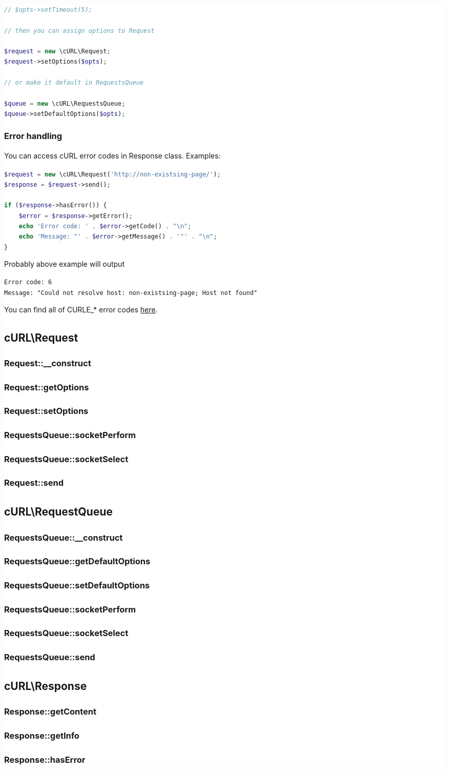 ```php
// $opts->setTimeout(5);

// then you can assign options to Request

$request = new \cURL\Request;
$request->setOptions($opts);

// or make it default in RequestsQueue

$queue = new \cURL\RequestsQueue;
$queue->setDefaultOptions($opts);
```
### Error handling
You can access cURL error codes in Response class.
Examples:
```php
$request = new \cURL\Request('http://non-existsing-page/');
$response = $request->send();

if ($response->hasError()) {
    $error = $response->getError();
    echo 'Error code: ' . $error->getCode() . "\n";
    echo 'Message: "' . $error->getMessage() . '"' . "\n";
}
```
Probably above example will output
```
Error code: 6
Message: "Could not resolve host: non-existsing-page; Host not found"
```
You can find all of CURLE_* error codes [here](http://php.net/manual/en/curl.constants.php).
## cURL\Request
### Request::__construct
### Request::getOptions
### Request::setOptions
### RequestsQueue::socketPerform
### RequestsQueue::socketSelect
### Request::send
## cURL\RequestQueue
### RequestsQueue::__construct
### RequestsQueue::getDefaultOptions
### RequestsQueue::setDefaultOptions
### RequestsQueue::socketPerform
### RequestsQueue::socketSelect
### RequestsQueue::send
## cURL\Response
### Response::getContent
### Response::getInfo
### Response::hasError